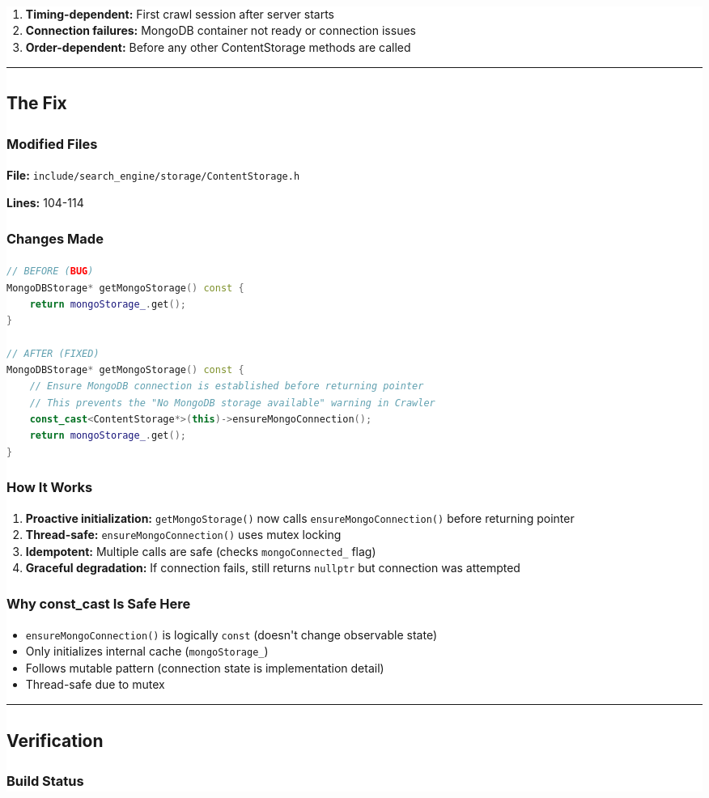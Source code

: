1. **Timing-dependent:** First crawl session after server starts
2. **Connection failures:** MongoDB container not ready or connection issues
3. **Order-dependent:** Before any other ContentStorage methods are called

---

## The Fix

### Modified Files

**File:** `include/search_engine/storage/ContentStorage.h`

**Lines:** 104-114

### Changes Made

```cpp
// BEFORE (BUG)
MongoDBStorage* getMongoStorage() const {
    return mongoStorage_.get();
}

// AFTER (FIXED)
MongoDBStorage* getMongoStorage() const {
    // Ensure MongoDB connection is established before returning pointer
    // This prevents the "No MongoDB storage available" warning in Crawler
    const_cast<ContentStorage*>(this)->ensureMongoConnection();
    return mongoStorage_.get();
}
```

### How It Works

1. **Proactive initialization:** `getMongoStorage()` now calls `ensureMongoConnection()` before returning pointer
2. **Thread-safe:** `ensureMongoConnection()` uses mutex locking
3. **Idempotent:** Multiple calls are safe (checks `mongoConnected_` flag)
4. **Graceful degradation:** If connection fails, still returns `nullptr` but connection was attempted

### Why const_cast Is Safe Here

- `ensureMongoConnection()` is logically `const` (doesn't change observable state)
- Only initializes internal cache (`mongoStorage_`)
- Follows mutable pattern (connection state is implementation detail)
- Thread-safe due to mutex

---

## Verification

### Build Status
